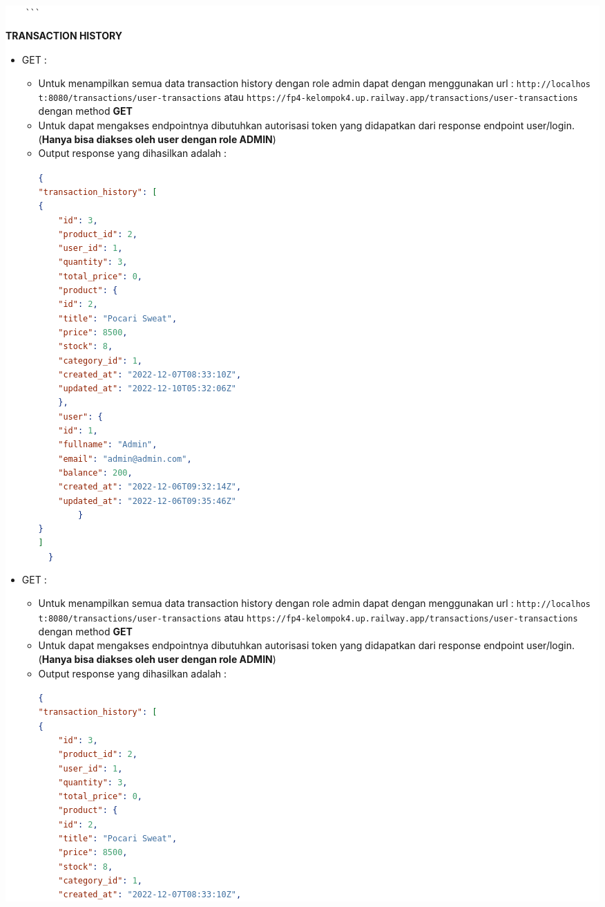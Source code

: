         ```

**TRANSACTION HISTORY**
* GET :
    * Untuk menampilkan semua data transaction history dengan role admin dapat dengan menggunakan url :
    `http://localhost:8080/transactions/user-transactions` atau `https://fp4-kelompok4.up.railway.app/transactions/user-transactions` dengan method **GET**
    * Untuk dapat mengakses endpointnya dibutuhkan autorisasi token yang didapatkan dari response endpoint user/login. (**Hanya bisa diakses oleh user dengan role ADMIN**)
    * Output response yang dihasilkan adalah :
        ```json
        {
	    "transaction_history": [
		{
		    "id": 3,
		    "product_id": 2,
		    "user_id": 1,
		    "quantity": 3,
		    "total_price": 0,
		    "product": {
			"id": 2,
			"title": "Pocari Sweat",
			"price": 8500,
			"stock": 8,
			"category_id": 1,
			"created_at": "2022-12-07T08:33:10Z",
			"updated_at": "2022-12-10T05:32:06Z"
		    },
		    "user": {
			"id": 1,
			"fullname": "Admin",
			"email": "admin@admin.com",
			"balance": 200,
			"created_at": "2022-12-06T09:32:14Z",
			"updated_at": "2022-12-06T09:35:46Z"
			    }
		}
		]
          }
        
        ```
	
* GET :
    * Untuk menampilkan semua data transaction history dengan role admin dapat dengan menggunakan url :
    `http://localhost:8080/transactions/user-transactions` atau `https://fp4-kelompok4.up.railway.app/transactions/user-transactions` dengan method **GET**
    * Untuk dapat mengakses endpointnya dibutuhkan autorisasi token yang didapatkan dari response endpoint user/login. (**Hanya bisa diakses oleh user dengan role ADMIN**)
    * Output response yang dihasilkan adalah :
        ```json
        {
	    "transaction_history": [
		{
		    "id": 3,
		    "product_id": 2,
		    "user_id": 1,
		    "quantity": 3,
		    "total_price": 0,
		    "product": {
			"id": 2,
			"title": "Pocari Sweat",
			"price": 8500,
			"stock": 8,
			"category_id": 1,
			"created_at": "2022-12-07T08:33:10Z",